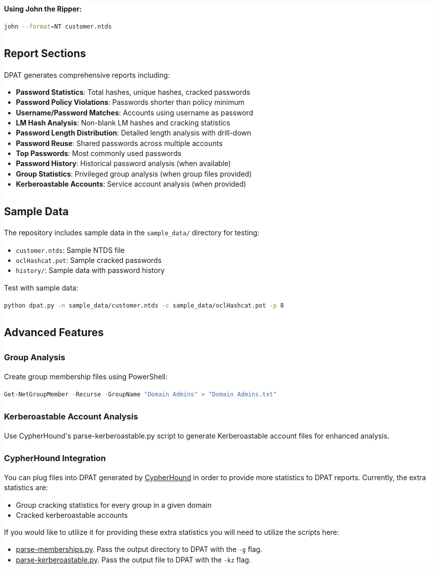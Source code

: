 **Using John the Ripper:**
```bash
john --format=NT customer.ntds
```

## Report Sections

DPAT generates comprehensive reports including:

- **Password Statistics**: Total hashes, unique hashes, cracked passwords
- **Password Policy Violations**: Passwords shorter than policy minimum
- **Username/Password Matches**: Accounts using username as password
- **LM Hash Analysis**: Non-blank LM hashes and cracking statistics
- **Password Length Distribution**: Detailed length analysis with drill-down
- **Password Reuse**: Shared passwords across multiple accounts
- **Top Passwords**: Most commonly used passwords
- **Password History**: Historical password analysis (when available)
- **Group Statistics**: Privileged group analysis (when group files provided)
- **Kerberoastable Accounts**: Service account analysis (when provided)


## Sample Data

The repository includes sample data in the `sample_data/` directory for testing:
- `customer.ntds`: Sample NTDS file
- `oclHashcat.pot`: Sample cracked passwords
- `history/`: Sample data with password history

Test with sample data:
```bash
python dpat.py -n sample_data/customer.ntds -c sample_data/oclHashcat.pot -p 8
```

## Advanced Features

### Group Analysis
Create group membership files using PowerShell:
```powershell
Get-NetGroupMember -Recurse -GroupName "Domain Admins" > "Domain Admins.txt"
```

### Kerberoastable Account Analysis
Use CypherHound's parse-kerberoastable.py script to generate Kerberoastable account files for enhanced analysis.

### CypherHound Integration
You can plug files into DPAT generated by [CypherHound](https://github.com/fin3ss3g0d/cypherhound) in order to provide more statistics to DPAT reports. Currently, the extra statistics are:
- Group cracking statistics for every group in a given domain
- Cracked kerberoastable accounts

If you would like to utilize it for providing these extra statistics you will need to utilize the scripts here:
- [parse-memberships.py](https://github.com/fin3ss3g0d/cypherhound/tree/main#scriptsdpatparse-membershipspy). Pass the output directory to DPAT with the `-g` flag.
- [parse-kerberoastable.py](https://github.com/fin3ss3g0d/cypherhound/tree/main#scriptsdpatparse-kerberoastablepy). Pass the output file to DPAT with the `-kz` flag.
